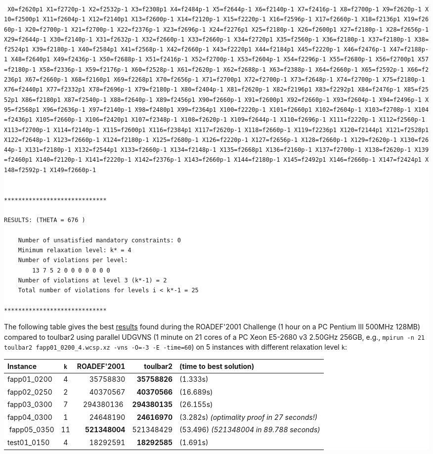 ```
 X0=f2620p1 X1=f2720p-1 X2=f2532p-1 X3=f2308p1 X4=f2484p-1 X5=f2644p-1 X6=f2140p-1 X7=f2416p-1 X8=f2700p-1 X9=f2620p-1 X10=f2500p1 X11=f2604p-1 X12=f2140p1 X13=f2600p-1 X14=f2120p-1 X15=f2220p-1 X16=f2596p-1 X17=f2660p-1 X18=f2136p1 X19=f2660p-1 X20=f2700p-1 X21=f2700p-1 X22=f2376p-1 X23=f2696p-1 X24=f2276p1 X25=f2180p-1 X26=f2600p1 X27=f2180p-1 X28=f2656p-1 X29=f2644p-1 X30=f2140p-1 X31=f2632p-1 X32=f2660p-1 X33=f2660p-1 X34=f2720p1 X35=f2560p-1 X36=f2180p-1 X37=f2180p-1 X38=f2524p1 X39=f2180p-1 X40=f2584p1 X41=f2568p-1 X42=f2660p-1 X43=f2220p1 X44=f2184p1 X45=f2220p-1 X46=f2476p-1 X47=f2188p-1 X48=f2640p1 X49=f2436p-1 X50=f2688p-1 X51=f2416p-1 X52=f2700p-1 X53=f2604p-1 X54=f2296p-1 X55=f2680p-1 X56=f2700p1 X57=f2180p-1 X58=f2336p-1 X59=f2176p-1 X60=f2528p-1 X61=f2620p-1 X62=f2688p-1 X63=f2388p-1 X64=f2660p-1 X65=f2592p-1 X66=f2236p1 X67=f2660p-1 X68=f2160p1 X69=f2268p1 X70=f2656p-1 X71=f2700p1 X72=f2700p-1 X73=f2648p-1 X74=f2700p-1 X75=f2180p-1 X76=f2440p1 X77=f2332p1 X78=f2696p-1 X79=f2180p-1 X80=f2404p-1 X81=f2620p-1 X82=f2196p1 X83=f2292p1 X84=f2476p-1 X85=f2552p1 X86=f2180p1 X87=f2540p-1 X88=f2640p-1 X89=f2456p1 X90=f2660p-1 X91=f2600p1 X92=f2660p-1 X93=f2604p-1 X94=f2496p-1 X95=f2568p1 X96=f2636p-1 X97=f2140p-1 X98=f2480p1 X99=f2364p1 X100=f2220p-1 X101=f2660p1 X102=f2604p-1 X103=f2708p-1 X104=f2436p1 X105=f2660p-1 X106=f2420p1 X107=f2348p-1 X108=f2620p-1 X109=f2644p-1 X110=f2696p-1 X111=f2220p-1 X112=f2560p-1 X113=f2700p-1 X114=f2140p-1 X115=f2600p1 X116=f2384p1 X117=f2620p-1 X118=f2660p-1 X119=f2236p1 X120=f2144p1 X121=f2528p1 X122=f2648p-1 X123=f2660p-1 X124=f2180p-1 X125=f2680p-1 X126=f2220p-1 X127=f2656p-1 X128=f2660p-1 X129=f2620p-1 X130=f2644p-1 X131=f2180p-1 X132=f2544p1 X133=f2660p-1 X134=f2148p-1 X135=f2668p1 X136=f2160p-1 X137=f2700p-1 X138=f2620p-1 X139=f2460p1 X140=f2120p-1 X141=f2220p-1 X142=f2376p-1 X143=f2660p-1 X144=f2180p-1 X145=f2492p1 X146=f2660p-1 X147=f2424p1 X148=f2592p-1 X149=f2660p-1


*****************************

RESULTS: (THETA = 676 )

	Number of unsatisfied mandatory constraints: 0
	Minimum relaxation level: k* = 4
	Number of violations per level: 
		13 7 5 2 0 0 0 0 0 0 0 
	Number of violations at level 3 (k*-1) = 2
	Total number of violations for levels i < k*-1 = 25

*****************************
```

The following table gives the best [results](https://uma.ensta-paris.fr/conf/roadef-2001-challenge/distrib/RES_X/ResultatsComplets.xls) found during the ROADEF'2001 Challenge (1 hour on a PC Pentium III 500MHz 128MB) compared to toulbar2 using parallel UDGVNS (1 minute on 21 cores of a PC Xeon E5-2680 v3 2.50GHz 256GB, e.g., `mpirun -n 21 toulbar2 fapp01_0200_4.wcsp.xz -vns -O=-3 -E -time=60`) on 5 instances with different relaxation level `k`:

| Instance | `k` | ROADEF'2001 | toulbar2 | (time to best solution) |
| :------------ | :-------------: | -------------: | -------------: | :------------ |
| fapp01_0200 | 4 | 35758830 | **35758826** | (1.333s) |
| fapp02_0250 | 2 | 40370567 | **40370566** | (16.689s) |
| fapp03_0300 | 7 | 294380136 | **294380135** | (26.155s) |
| fapp04_0300 | 1 | 24648190 | **24616970** | (3.282s) *(optimality proof in 27 seconds!)* |
| fapp05_0350 | 11 | **521348004** | 521348429 | (53.496) *(521348004 in 89.788 seconds)*|
| test01_0150 | 4 | 18292591 | **18292585** | (1.691s) |
